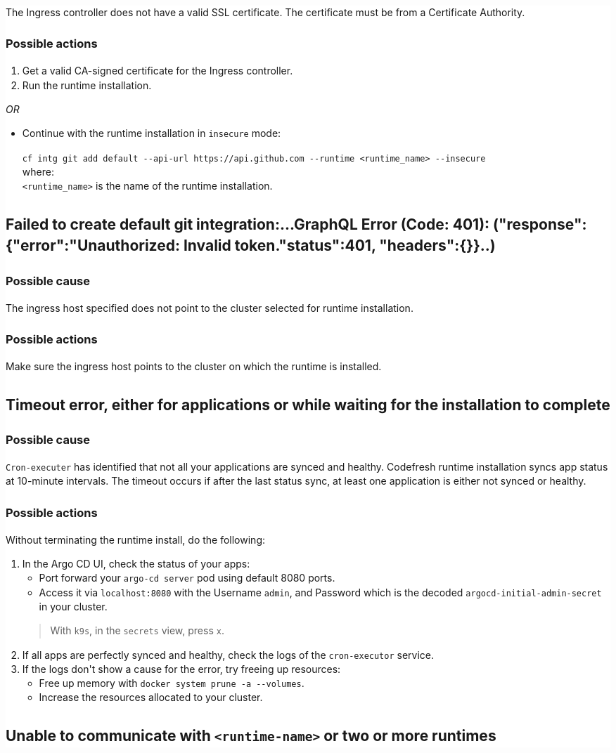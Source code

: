The Ingress controller does not have a valid SSL certificate. The certificate must be from a Certificate Authority.

### Possible actions

1. Get a valid CA-signed certificate for the Ingress controller.  
1. Run the runtime installation.  

_OR_

* Continue with the runtime installation in `insecure` mode:  

  `cf intg git add default --api-url https://api.github.com --runtime <runtime_name> --insecure`  
  where:  
  `<runtime_name>` is the name of the runtime installation.

## Failed to create default git integration:...GraphQL Error (Code: 401): ("response":{"error":"Unauthorized: Invalid token."status":401, "headers":{}}..)

### Possible cause

The ingress host specified does not point to the cluster selected for runtime installation.  

### Possible actions

Make sure the ingress host points to the cluster on which the runtime is installed.

## Timeout error, either for applications or while waiting for the installation to complete

### Possible cause

`Cron-executer` has identified that not all your applications are synced and healthy. Codefresh runtime installation syncs app status at 10-minute intervals. The timeout occurs if after the last status sync, at least one application is either not synced or healthy.

### Possible actions

Without terminating the runtime install, do the following:

1. In the Argo CD UI, check the status of your apps:
   * Port forward your `argo-cd server` pod using default 8080 ports.
   * Access it via `localhost:8080` with the Username `admin`, and Password which is the decoded `argocd-initial-admin-secret` in your cluster.  
    > With `k9s`, in the `secrets` view, press `x`.
1. If all apps are perfectly synced and healthy, check the logs of the `cron-executor` service.
1. If the logs don't show a cause for the error, try freeing up resources:
   * Free up memory with `docker system prune -a --volumes`.
   * Increase the resources allocated to your cluster.

## Unable to communicate with `<runtime-name>` or two or more runtimes
